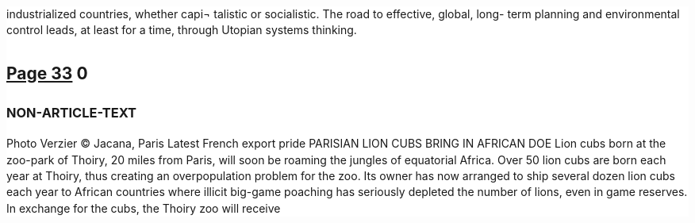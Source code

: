 industrialized countries, whether capi¬
talistic or socialistic.
The road to effective, global, long-
term planning and environmental
control leads, at least for a time,
through Utopian systems thinking.

## [Page 33](https://demo.humlab.umu.se/courier/078269engo.pdf#page=33) 0

### NON-ARTICLE-TEXT

Photo Verzier © Jacana, Paris
Latest French export pride
PARISIAN LION CUBS
BRING IN AFRICAN DOE
Lion cubs born at the zoo-park of Thoiry, 20 miles from Paris, will soon be
roaming the jungles of equatorial Africa. Over 50 lion cubs are born each year
at Thoiry, thus creating an overpopulation problem for the zoo. Its owner has
now arranged to ship several dozen lion cubs each year to African countries
where illicit big-game poaching has seriously depleted the number of lions,
even in game reserves. In exchange for the cubs, the Thoiry zoo will receive
